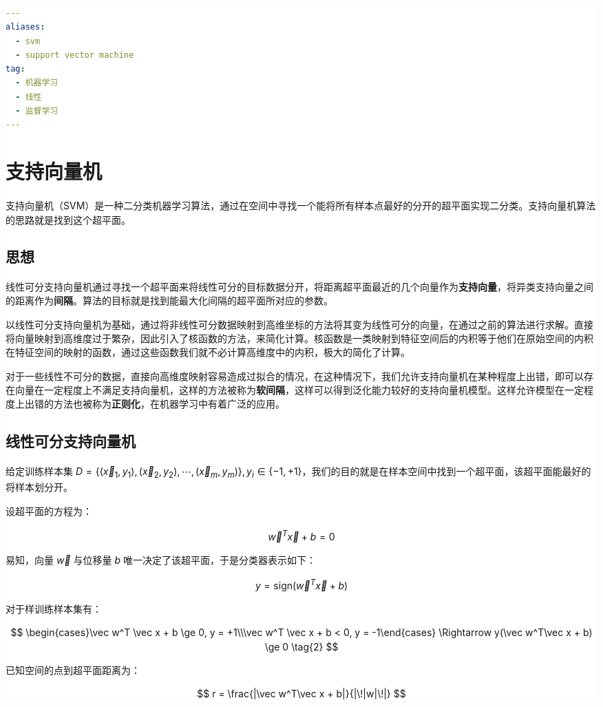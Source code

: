 ```yaml
---
aliases:
  - svm
  - support vector machine
tag:
  - 机器学习
  - 线性
  - 监督学习
---
```


# 支持向量机

支持向量机（SVM）是一种二分类机器学习算法，通过在空间中寻找一个能将所有样本点最好的分开的超平面实现二分类。支持向量机算法的思路就是找到这个超平面。

## 思想

线性可分支持向量机通过寻找一个超平面来将线性可分的目标数据分开，将距离超平面最近的几个向量作为**支持向量**，将异类支持向量之间的距离作为**间隔**。算法的目标就是找到能最大化间隔的超平面所对应的参数。

以线性可分支持向量机为基础，通过将非线性可分数据映射到高维坐标的方法将其变为线性可分的向量，在通过之前的算法进行求解。直接将向量映射到高维度过于繁杂，因此引入了核函数的方法，来简化计算。核函数是一类映射到特征空间后的内积等于他们在原始空间的内积在特征空间的映射的函数，通过这些函数我们就不必计算高维度中的内积，极大的简化了计算。

对于一些线性不可分的数据，直接向高维度映射容易造成过拟合的情况，在这种情况下，我们允许支持向量机在某种程度上出错，即可以存在向量在一定程度上不满足支持向量机，这样的方法被称为**软间隔**，这样可以得到泛化能力较好的支持向量机模型。这样允许模型在一定程度上出错的方法也被称为**正则化**，在机器学习中有着广泛的应用。

## 线性可分支持向量机

给定训练样本集 $D=\{(\vec{x}_1, y_1), (\vec x_2, y_2), \cdots, (\vec x_m, y_m)\},y_i\in\{-1, +1\}$，我们的目的就是在样本空间中找到一个超平面，该超平面能最好的将样本划分开。

设超平面的方程为：

$$
\vec w^T \vec x + b = 0
$$

易知，向量 $\vec w$ 与位移量 $b$ 唯一决定了该超平面，于是分类器表示如下：

$$
y = \mathrm {sign}(\vec w^T\vec x + b)\tag{1}
$$

对于样训练样本集有：

$$
\begin{cases}\vec w^T \vec x + b \ge 0, y = +1\\\vec w^T \vec x + b < 0, y = -1\end{cases} \Rightarrow y(\vec w^T\vec x + b) \ge 0 \tag{2}
$$

已知空间的点到超平面距离为：

$$
r = \frac{|\vec w^T\vec x + b|}{|\!|w|\!|}
$$
